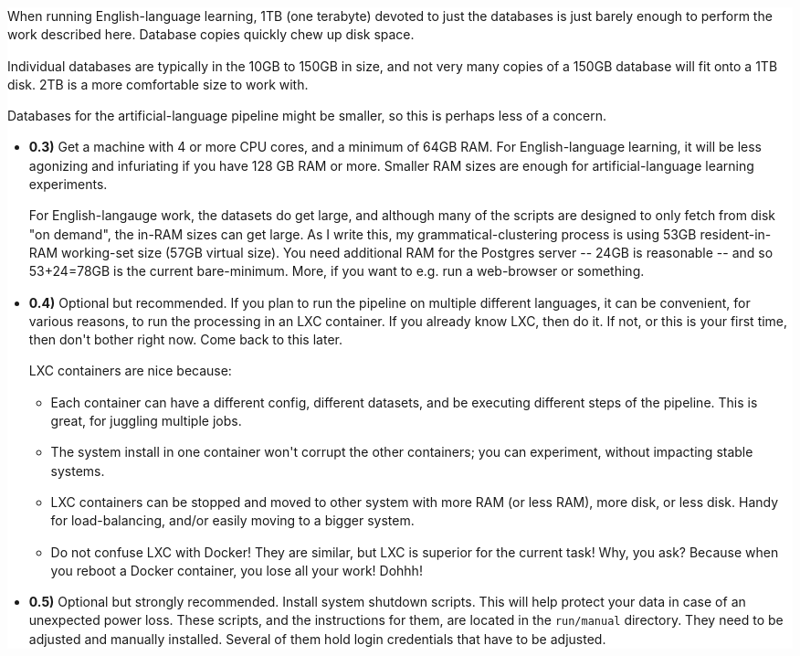    When running English-language learning, 1TB (one terabyte)
   devoted to just the databases is just barely enough to
   perform the work described here. Database copies quickly
   chew up disk space.

   Individual databases are typically in the 10GB to 150GB in
   size, and not very many copies of a 150GB database will fit
   onto a 1TB disk.  2TB is a more comfortable size to work with.

   Databases for the artificial-language pipeline might be
   smaller, so this is perhaps less of a concern.

* **0.3)** Get a machine with 4 or more CPU cores, and a minimum of
           64GB RAM.  For English-language learning, it will be less
           agonizing and infuriating if you have 128 GB RAM or more.
           Smaller RAM sizes are enough for artificial-language
           learning experiments.

   For English-langauge work, the datasets do get large, and
   although many of the scripts are designed to only fetch from
   disk "on demand", the in-RAM sizes can get large. As I write
   this, my grammatical-clustering process is using 53GB
   resident-in-RAM working-set size (57GB virtual size).
   You need additional RAM for the Postgres server -- 24GB is
   reasonable -- and so 53+24=78GB is the current bare-minimum.
   More, if you want to e.g. run a web-browser or something.

* **0.4)** Optional but recommended. If you plan to run the pipeline
           on multiple different languages, it can be convenient, for
           various reasons, to run the processing in an LXC container.
           If you already know LXC, then do it. If not, or this is
           your first time, then don't bother right now. Come back to
           this later.

   LXC containers are nice because:

   * Each container can have a different config, different
     datasets, and be executing different steps of the pipeline.
     This is great, for juggling multiple jobs.

   * The system install in one container won't corrupt the other
     containers; you can experiment, without impacting stable
     systems.

   * LXC containers can be stopped and moved to other system with
     more RAM (or less RAM), more disk, or less disk. Handy for
     load-balancing, and/or easily moving to a bigger system.

   * Do not confuse LXC with Docker! They are similar, but LXC
     is superior for the current task! Why, you ask? Because
     when you reboot a Docker container, you lose all your work!
     Dohhh!

* **0.5)** Optional but strongly recommended. Install system shutdown
           scripts.  This will help protect your data in case of an
           unexpected power loss.  These scripts, and the instructions
           for them, are located in the `run/manual` directory. They
           need to be adjusted and manually installed. Several of them
           hold login credentials that have to be adjusted.
